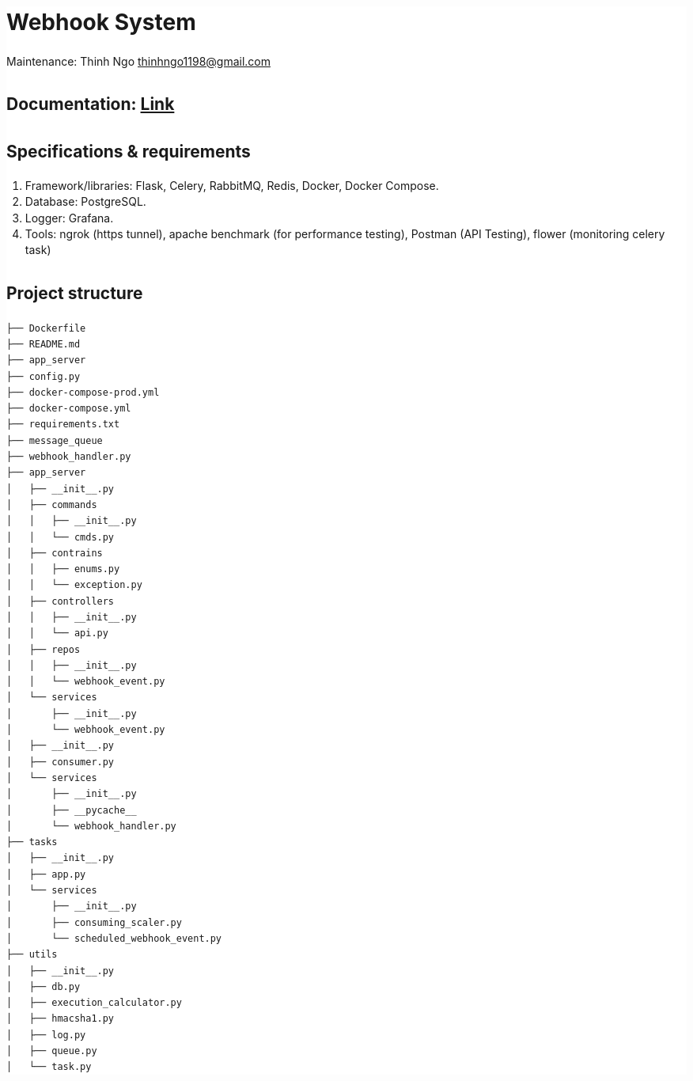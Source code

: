 # Webhook System
Maintenance: Thinh Ngo <thinhngo1198@gmail.com>
## Documentation: [Link](documentation.pdf)
## Specifications & requirements
1. Framework/libraries: Flask, Celery, RabbitMQ, Redis, Docker, Docker Compose.
2. Database: PostgreSQL.
3. Logger: Grafana.
4. Tools: ngrok (https tunnel), apache benchmark (for performance testing), Postman (API Testing), flower (monitoring celery task)


## Project structure
```
├── Dockerfile
├── README.md
├── app_server
├── config.py
├── docker-compose-prod.yml
├── docker-compose.yml
├── requirements.txt
├── message_queue
├── webhook_handler.py
├── app_server 
│   ├── __init__.py
│   ├── commands
│   │   ├── __init__.py
│   │   └── cmds.py
│   ├── contrains
│   │   ├── enums.py
│   │   └── exception.py
│   ├── controllers
│   │   ├── __init__.py
│   │   └── api.py
│   ├── repos
│   │   ├── __init__.py
│   │   └── webhook_event.py
│   └── services
│       ├── __init__.py
│       └── webhook_event.py
│   ├── __init__.py
│   ├── consumer.py
│   └── services
│       ├── __init__.py
│       ├── __pycache__
│       └── webhook_handler.py
├── tasks
│   ├── __init__.py
│   ├── app.py
│   └── services
│       ├── __init__.py
│       ├── consuming_scaler.py
│       └── scheduled_webhook_event.py
├── utils
│   ├── __init__.py
│   ├── db.py
│   ├── execution_calculator.py
│   ├── hmacsha1.py
│   ├── log.py
│   ├── queue.py
│   └── task.py
```
